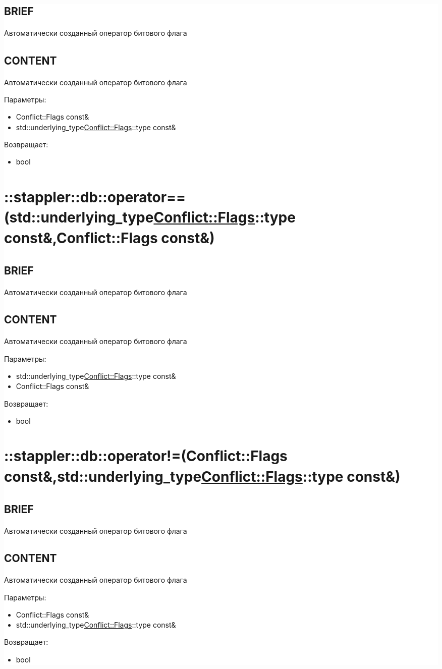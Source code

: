 ## BRIEF

Автоматически созданный оператор битового флага

## CONTENT

Автоматически созданный оператор битового флага

Параметры:
* Conflict::Flags const&
* std::underlying_type<Conflict::Flags>::type const&

Возвращает:
* bool

# ::stappler::db::operator==(std::underlying_type<Conflict::Flags>::type const&,Conflict::Flags const&)

## BRIEF

Автоматически созданный оператор битового флага

## CONTENT

Автоматически созданный оператор битового флага

Параметры:
* std::underlying_type<Conflict::Flags>::type const&
* Conflict::Flags const&

Возвращает:
* bool

# ::stappler::db::operator!=(Conflict::Flags const&,std::underlying_type<Conflict::Flags>::type const&)

## BRIEF

Автоматически созданный оператор битового флага

## CONTENT

Автоматически созданный оператор битового флага

Параметры:
* Conflict::Flags const&
* std::underlying_type<Conflict::Flags>::type const&

Возвращает:
* bool
